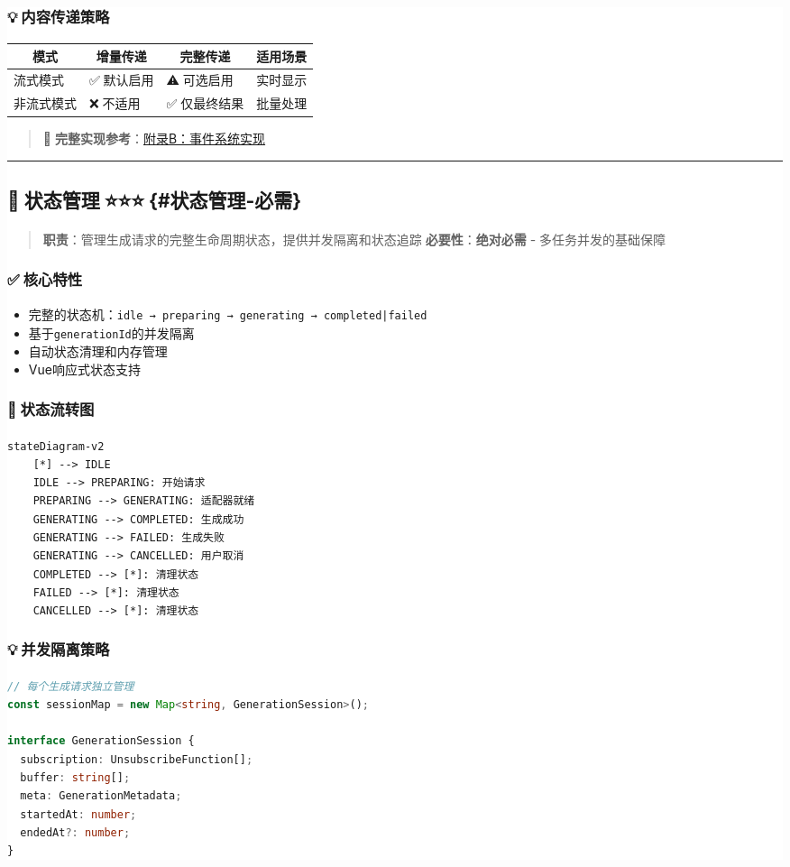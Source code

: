 ### 💡 **内容传递策略**

| 模式 | 增量传递 | 完整传递 | 适用场景 |
|------|----------|----------|----------|
| 流式模式 | ✅ 默认启用 | ⚠️ 可选启用 | 实时显示 |
| 非流式模式 | ❌ 不适用 | ✅ 仅最终结果 | 批量处理 |

> 📖 **完整实现参考**：[附录B：事件系统实现](#附录b事件系统实现)

---

## 🔄 状态管理 ⭐⭐⭐ {#状态管理-必需}

> **职责**：管理生成请求的完整生命周期状态，提供并发隔离和状态追踪
> **必要性**：**绝对必需** - 多任务并发的基础保障

### ✅ 核心特性
- 完整的状态机：`idle → preparing → generating → completed|failed`
- 基于`generationId`的并发隔离
- 自动状态清理和内存管理
- Vue响应式状态支持

### 🔧 状态流转图

```mermaid
stateDiagram-v2
    [*] --> IDLE
    IDLE --> PREPARING: 开始请求
    PREPARING --> GENERATING: 适配器就绪
    GENERATING --> COMPLETED: 生成成功
    GENERATING --> FAILED: 生成失败
    GENERATING --> CANCELLED: 用户取消
    COMPLETED --> [*]: 清理状态
    FAILED --> [*]: 清理状态
    CANCELLED --> [*]: 清理状态
```

### 💡 **并发隔离策略**

```typescript
// 每个生成请求独立管理
const sessionMap = new Map<string, GenerationSession>();

interface GenerationSession {
  subscription: UnsubscribeFunction[];
  buffer: string[];
  meta: GenerationMetadata;
  startedAt: number;
  endedAt?: number;
}
```


  [key: string]: any;